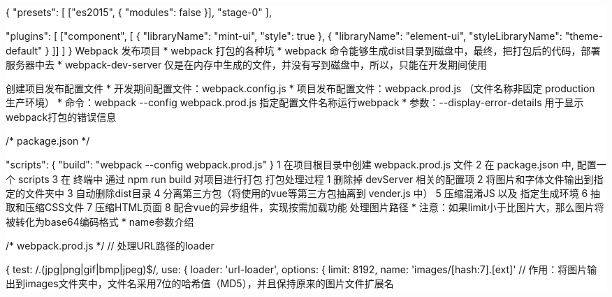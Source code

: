{
"presets": [
["es2015", { "modules": false }], "stage-0"
],

"plugins": [
["component", [
{
"libraryName": "mint-ui",
"style": true
},
{
"libraryName": "element-ui",
"styleLibraryName": "theme-default"
}
]]
]
}
Webpack 发布项目
	* webpack 打包的各种坑
	* webpack 命令能够生成dist目录到磁盘中，最终，把打包后的代码，部署服务器中去
	* webpack-dev-server 仅是在内存中生成的文件，并没有写到磁盘中，所以，只能在开发期间使用

创建项目发布配置文件
	* 开发期间配置文件：webpack.config.js
	* 项目发布配置文件：webpack.prod.js （文件名称非固定 production 生产环境）
	* 命令：webpack --config webpack.prod.js 指定配置文件名称运行webpack
	* 参数：--display-error-details 用于显示webpack打包的错误信息

/* package.json */

"scripts": {
"build": "webpack --config webpack.prod.js"
}
1 在项目根目录中创建 webpack.prod.js 文件
2 在 package.json 中, 配置一个 scripts
3 在 终端中 通过 npm run build 对项目进行打包
打包处理过程
1 删除掉 devServer 相关的配置项
2 将图片和字体文件输出到指定的文件夹中
3 自动删除dist目录
4 分离第三方包（将使用的vue等第三方包抽离到 vender.js 中）
5 压缩混淆JS 以及 指定生成环境
6 抽取和压缩CSS文件
7 压缩HTML页面
8 配合vue的异步组件，实现按需加载功能
处理图片路径
	* 注意：如果limit小于比图片大，那么图片将被转化为base64编码格式
	* name参数介绍

/* webpack.prod.js */
// 处理URL路径的loader

{
test: /\.(jpg|png|gif|bmp|jpeg)$/,
use: {
loader: 'url-loader',
options: {
limit: 8192,
name: 'images/[hash:7].[ext]' // 作用：将图片输出到images文件夹中，文件名采用7位的哈希值（MD5），并且保持原来的图片文件扩展名
